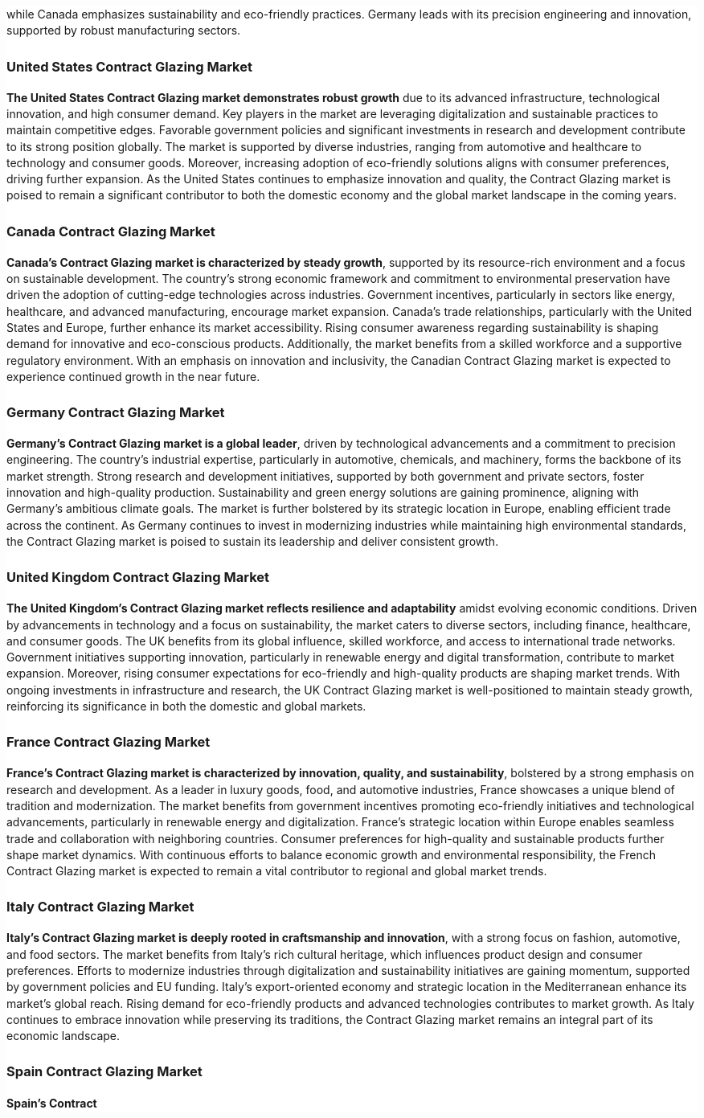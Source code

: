 while Canada emphasizes sustainability and eco-friendly practices. Germany leads with its precision engineering and innovation, supported by robust manufacturing sectors.</span></em></p></blockquote><h3><strong>United States Contract Glazing Market</strong></h3><p><strong>The United States Contract Glazing market demonstrates robust growth</strong> due to its advanced infrastructure, technological innovation, and high consumer demand. Key players in the market are leveraging digitalization and sustainable practices to maintain competitive edges. Favorable government policies and significant investments in research and development contribute to its strong position globally. The market is supported by diverse industries, ranging from automotive and healthcare to technology and consumer goods. Moreover, increasing adoption of eco-friendly solutions aligns with consumer preferences, driving further expansion. As the United States continues to emphasize innovation and quality, the Contract Glazing market is poised to remain a significant contributor to both the domestic economy and the global market landscape in the coming years.</p><h3><strong>Canada Contract Glazing Market</strong></h3><p><strong>Canada&rsquo;s Contract Glazing market is characterized by steady growth</strong>, supported by its resource-rich environment and a focus on sustainable development. The country&rsquo;s strong economic framework and commitment to environmental preservation have driven the adoption of cutting-edge technologies across industries. Government incentives, particularly in sectors like energy, healthcare, and advanced manufacturing, encourage market expansion. Canada&rsquo;s trade relationships, particularly with the United States and Europe, further enhance its market accessibility. Rising consumer awareness regarding sustainability is shaping demand for innovative and eco-conscious products. Additionally, the market benefits from a skilled workforce and a supportive regulatory environment. With an emphasis on innovation and inclusivity, the Canadian Contract Glazing market is expected to experience continued growth in the near future.</p><h3><strong>Germany Contract Glazing Market</strong></h3><p><strong>Germany&rsquo;s Contract Glazing market is a global leader</strong>, driven by technological advancements and a commitment to precision engineering. The country&rsquo;s industrial expertise, particularly in automotive, chemicals, and machinery, forms the backbone of its market strength. Strong research and development initiatives, supported by both government and private sectors, foster innovation and high-quality production. Sustainability and green energy solutions are gaining prominence, aligning with Germany&rsquo;s ambitious climate goals. The market is further bolstered by its strategic location in Europe, enabling efficient trade across the continent. As Germany continues to invest in modernizing industries while maintaining high environmental standards, the Contract Glazing market is poised to sustain its leadership and deliver consistent growth.</p><h3><strong>United Kingdom Contract Glazing Market</strong></h3><p><strong>The United Kingdom&rsquo;s Contract Glazing market reflects resilience and adaptability</strong> amidst evolving economic conditions. Driven by advancements in technology and a focus on sustainability, the market caters to diverse sectors, including finance, healthcare, and consumer goods. The UK benefits from its global influence, skilled workforce, and access to international trade networks. Government initiatives supporting innovation, particularly in renewable energy and digital transformation, contribute to market expansion. Moreover, rising consumer expectations for eco-friendly and high-quality products are shaping market trends. With ongoing investments in infrastructure and research, the UK Contract Glazing market is well-positioned to maintain steady growth, reinforcing its significance in both the domestic and global markets.</p><h3><strong>France Contract Glazing Market</strong></h3><p><strong>France&rsquo;s Contract Glazing market is characterized by innovation, quality, and sustainability</strong>, bolstered by a strong emphasis on research and development. As a leader in luxury goods, food, and automotive industries, France showcases a unique blend of tradition and modernization. The market benefits from government incentives promoting eco-friendly initiatives and technological advancements, particularly in renewable energy and digitalization. France&rsquo;s strategic location within Europe enables seamless trade and collaboration with neighboring countries. Consumer preferences for high-quality and sustainable products further shape market dynamics. With continuous efforts to balance economic growth and environmental responsibility, the French Contract Glazing market is expected to remain a vital contributor to regional and global market trends.</p><h3><strong>Italy Contract Glazing Market</strong></h3><p><strong>Italy&rsquo;s Contract Glazing market is deeply rooted in craftsmanship and innovation</strong>, with a strong focus on fashion, automotive, and food sectors. The market benefits from Italy&rsquo;s rich cultural heritage, which influences product design and consumer preferences. Efforts to modernize industries through digitalization and sustainability initiatives are gaining momentum, supported by government policies and EU funding. Italy&rsquo;s export-oriented economy and strategic location in the Mediterranean enhance its market&rsquo;s global reach. Rising demand for eco-friendly products and advanced technologies contributes to market growth. As Italy continues to embrace innovation while preserving its traditions, the Contract Glazing market remains an integral part of its economic landscape.</p><h3><strong>Spain Contract Glazing Market</strong></h3><p><strong>Spain&rsquo;s Contract